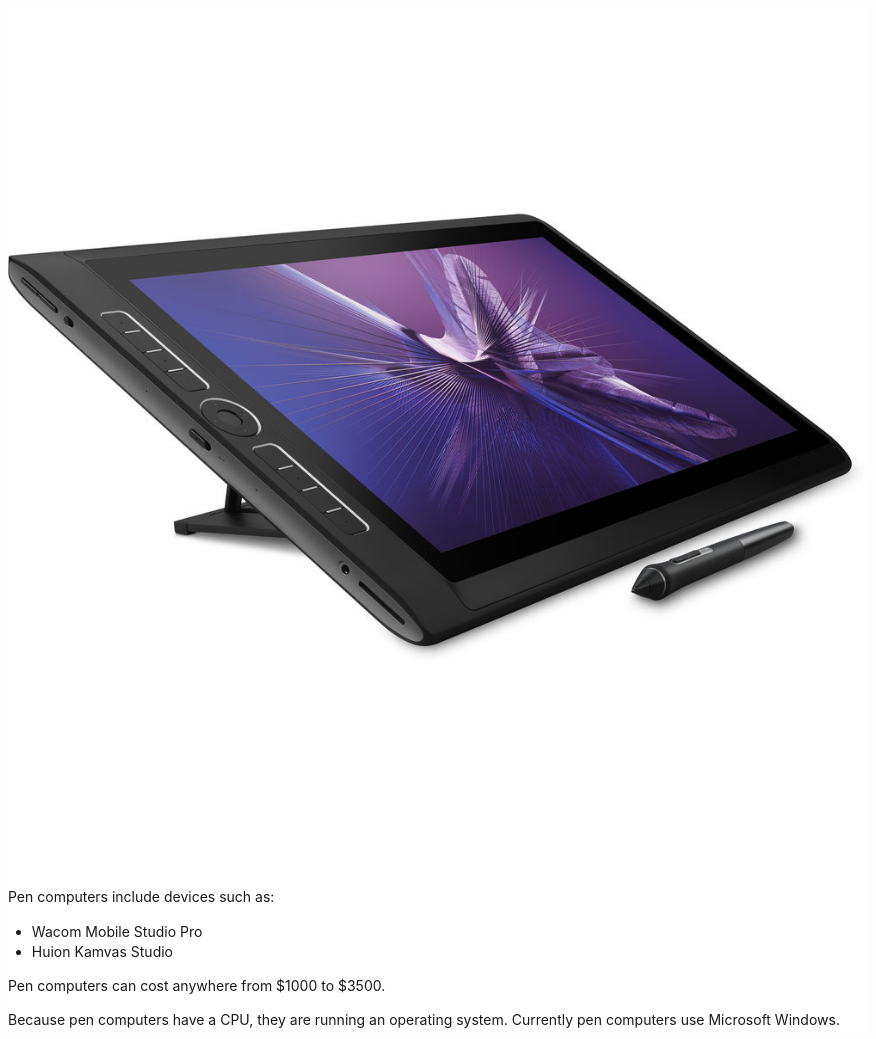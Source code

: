 ![](<../.gitbook/assets/image (227).png>)

Pen computers include devices such as:

* Wacom Mobile Studio Pro
* Huion Kamvas Studio&#x20;

Pen computers can cost anywhere from $1000 to $3500.

Because pen computers have a CPU, they are running an operating system. Currently pen computers use Microsoft Windows.
